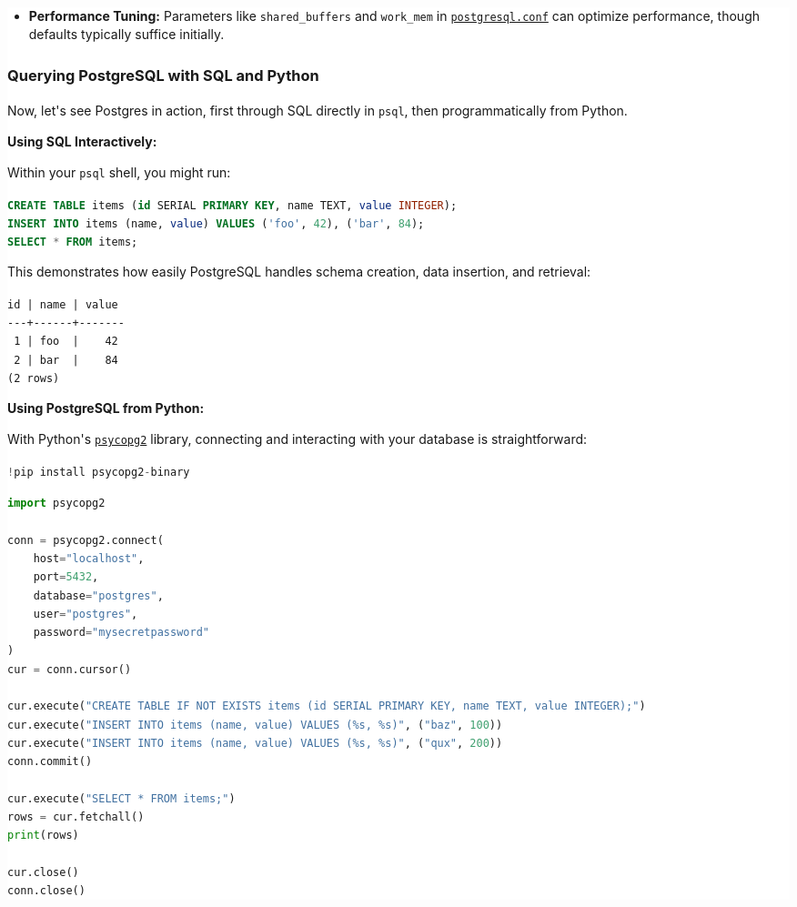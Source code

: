 - **Performance Tuning:** Parameters like `shared_buffers` and `work_mem` in [`postgresql.conf`](https://www.postgresql.org/docs/current/runtime-config-resource.html) can optimize performance, though defaults typically suffice initially.

### Querying PostgreSQL with SQL and Python

Now, let's see Postgres in action, first through SQL directly in `psql`, then programmatically from Python.

**Using SQL Interactively:**

Within your `psql` shell, you might run:

```sql
CREATE TABLE items (id SERIAL PRIMARY KEY, name TEXT, value INTEGER);
INSERT INTO items (name, value) VALUES ('foo', 42), ('bar', 84);
SELECT * FROM items;
```

This demonstrates how easily PostgreSQL handles schema creation, data insertion, and retrieval:

```
id | name | value
---+------+-------
 1 | foo  |    42
 2 | bar  |    84
(2 rows)
```

**Using PostgreSQL from Python:**

With Python's [`psycopg2`](https://www.psycopg.org/docs/) library, connecting and interacting with your database is straightforward:

```python
!pip install psycopg2-binary
```

```python
import psycopg2

conn = psycopg2.connect(
    host="localhost",
    port=5432,
    database="postgres",
    user="postgres",
    password="mysecretpassword"
)
cur = conn.cursor()

cur.execute("CREATE TABLE IF NOT EXISTS items (id SERIAL PRIMARY KEY, name TEXT, value INTEGER);")
cur.execute("INSERT INTO items (name, value) VALUES (%s, %s)", ("baz", 100))
cur.execute("INSERT INTO items (name, value) VALUES (%s, %s)", ("qux", 200))
conn.commit()

cur.execute("SELECT * FROM items;")
rows = cur.fetchall()
print(rows)

cur.close()
conn.close()
```
